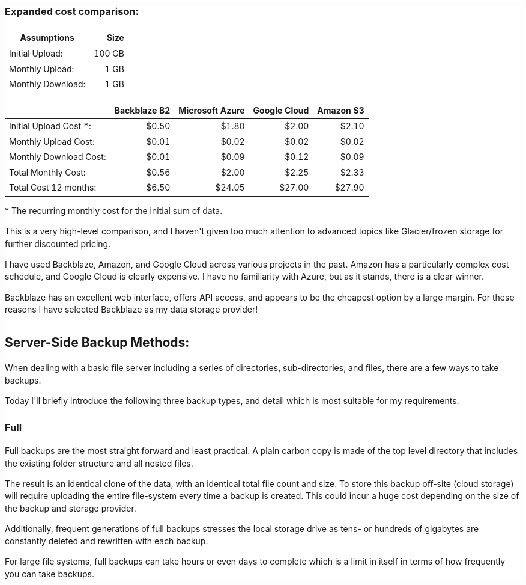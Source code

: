 ### Expanded cost comparison:

|Assumptions       |     Size  |
|------------------|----------:|
|Initial Upload:   |    100 GB |
|Monthly Upload:   |      1 GB |
|Monthly Download: |      1 GB |

|                            |  Backblaze B2 |  Microsoft Azure | Google Cloud | Amazon S3 |
|----------------------------|--------------:|-----------------:|-------------:|----------:|
|Initial Upload Cost *:        |   $0.50       |  $1.80           | $2.00        | $2.10     |
|Monthly Upload Cost:        |   $0.01       |  $0.02           | $0.02        | $0.02     |
|Monthly Download Cost:      |   $0.01       |  $0.09           | $0.12        | $0.09     |
|Total Monthly Cost:         |   $0.56       |  $2.00           | $2.25        | $2.33     |
|Total Cost 12 months:       |   $6.50       |  $24.05          | $27.00       | $27.90    |

\* The recurring monthly cost for the initial sum of data.

This is a very high-level comparison, and I haven't given too much attention to advanced topics like Glacier/frozen storage for further discounted pricing.

I have used Backblaze, Amazon, and Google Cloud across various projects in the past. Amazon has a particularly complex cost schedule, and Google Cloud is clearly expensive. I have no familiarity with Azure, but as it stands, there is a clear winner.

Backblaze has an excellent web interface, offers API access, and appears to be the cheapest option by a large margin. For these reasons I have selected Backblaze as my data storage provider!

## Server-Side Backup Methods:
When dealing with a basic file server including a series of directories, sub-directories, and files, there are a few ways to take backups.

Today I'll briefly introduce the following three backup types, and detail which is most suitable for my requirements.

### Full
Full backups are the most straight forward and least practical. A plain carbon copy is made of the top level directory that includes the existing folder structure and all nested files.

The result is an identical clone of the data, with an identical total file count and size. To store this backup off-site (cloud storage) will require uploading the entire file-system every time a backup is created. This could incur a huge cost depending on the size of the backup and storage provider.

Additionally, frequent generations of full backups stresses the local storage drive as tens- or hundreds of gigabytes are constantly deleted and rewritten with each backup.

For large file systems, full backups can take hours or even days to complete which is a limit in itself in terms of how frequently you can take backups.
